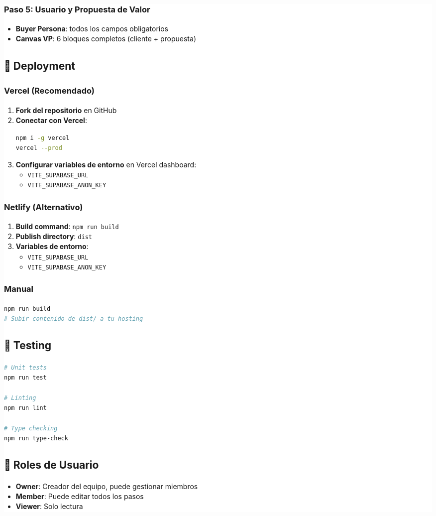 ### Paso 5: Usuario y Propuesta de Valor
- **Buyer Persona**: todos los campos obligatorios
- **Canvas VP**: 6 bloques completos (cliente + propuesta)

## 🚀 Deployment

### Vercel (Recomendado)

1. **Fork del repositorio** en GitHub
2. **Conectar con Vercel**:
   ```bash
   npm i -g vercel
   vercel --prod
   ```
3. **Configurar variables de entorno** en Vercel dashboard:
   - `VITE_SUPABASE_URL`
   - `VITE_SUPABASE_ANON_KEY`

### Netlify (Alternativo)

1. **Build command**: `npm run build`
2. **Publish directory**: `dist`
3. **Variables de entorno**:
   - `VITE_SUPABASE_URL`
   - `VITE_SUPABASE_ANON_KEY`

### Manual

```bash
npm run build
# Subir contenido de dist/ a tu hosting
```

## 🧪 Testing

```bash
# Unit tests
npm run test

# Linting
npm run lint

# Type checking
npm run type-check
```

## 👥 Roles de Usuario

- **Owner**: Creador del equipo, puede gestionar miembros
- **Member**: Puede editar todos los pasos
- **Viewer**: Solo lectura
